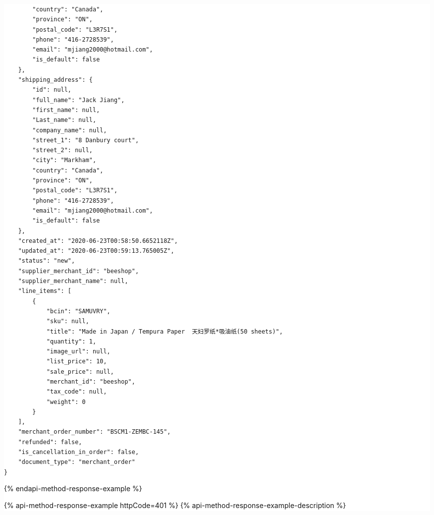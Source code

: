 ```text
        "country": "Canada",
        "province": "ON",
        "postal_code": "L3R7S1",
        "phone": "416-2728539",
        "email": "mjiang2000@hotmail.com",
        "is_default": false
    },
    "shipping_address": {
        "id": null,
        "full_name": "Jack Jiang",
        "first_name": null,
        "Last_name": null,
        "company_name": null,
        "street_1": "8 Danbury court",
        "street_2": null,
        "city": "Markham",
        "country": "Canada",
        "province": "ON",
        "postal_code": "L3R7S1",
        "phone": "416-2728539",
        "email": "mjiang2000@hotmail.com",
        "is_default": false
    },
    "created_at": "2020-06-23T00:58:50.6652118Z",
    "updated_at": "2020-06-23T00:59:13.765005Z",
    "status": "new",
    "supplier_merchant_id": "beeshop",
    "supplier_merchant_name": null,
    "line_items": [
        {
            "bcin": "SAMUVRY",
            "sku": null,
            "title": "Made in Japan / Tempura Paper  天妇罗纸*吸油纸(50 sheets)",
            "quantity": 1,
            "image_url": null,
            "list_price": 10,
            "sale_price": null,
            "merchant_id": "beeshop",
            "tax_code": null,
            "weight": 0
        }
    ],
    "merchant_order_number": "BSCM1-ZEMBC-145",
    "refunded": false,
    "is_cancellation_in_order": false,
    "document_type": "merchant_order"
}
```
{% endapi-method-response-example %}

{% api-method-response-example httpCode=401 %}
{% api-method-response-example-description %}
